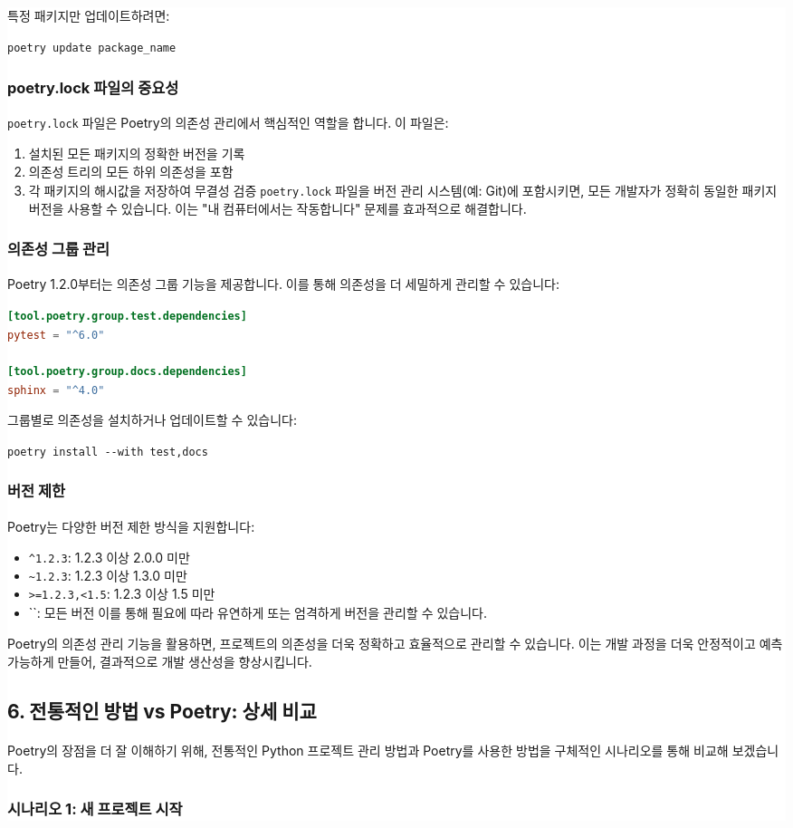 특정 패키지만 업데이트하려면:

```shell
poetry update package_name

```

### poetry.lock 파일의 중요성

`poetry.lock` 파일은 Poetry의 의존성 관리에서 핵심적인 역할을 합니다. 이 파일은:

1. 설치된 모든 패키지의 정확한 버전을 기록
1. 의존성 트리의 모든 하위 의존성을 포함
1. 각 패키지의 해시값을 저장하여 무결성 검증
`poetry.lock` 파일을 버전 관리 시스템(예: Git)에 포함시키면, 모든 개발자가 정확히 동일한 패키지 버전을 사용할 수 있습니다. 이는 "내 컴퓨터에서는 작동합니다" 문제를 효과적으로 해결합니다.

### 의존성 그룹 관리

Poetry 1.2.0부터는 의존성 그룹 기능을 제공합니다. 이를 통해 의존성을 더 세밀하게 관리할 수 있습니다:

```toml
[tool.poetry.group.test.dependencies]
pytest = "^6.0"

[tool.poetry.group.docs.dependencies]
sphinx = "^4.0"

```

그룹별로 의존성을 설치하거나 업데이트할 수 있습니다:

```shell
poetry install --with test,docs

```

### 버전 제한

Poetry는 다양한 버전 제한 방식을 지원합니다:

- `^1.2.3`: 1.2.3 이상 2.0.0 미만
- `~1.2.3`: 1.2.3 이상 1.3.0 미만
- `>=1.2.3,<1.5`: 1.2.3 이상 1.5 미만
- ``: 모든 버전
이를 통해 필요에 따라 유연하게 또는 엄격하게 버전을 관리할 수 있습니다.

Poetry의 의존성 관리 기능을 활용하면, 프로젝트의 의존성을 더욱 정확하고 효율적으로 관리할 수 있습니다. 이는 개발 과정을 더욱 안정적이고 예측 가능하게 만들어, 결과적으로 개발 생산성을 향상시킵니다.


## 6. 전통적인 방법 vs Poetry: 상세 비교

Poetry의 장점을 더 잘 이해하기 위해, 전통적인 Python 프로젝트 관리 방법과 Poetry를 사용한 방법을 구체적인 시나리오를 통해 비교해 보겠습니다.

### 시나리오 1: 새 프로젝트 시작
